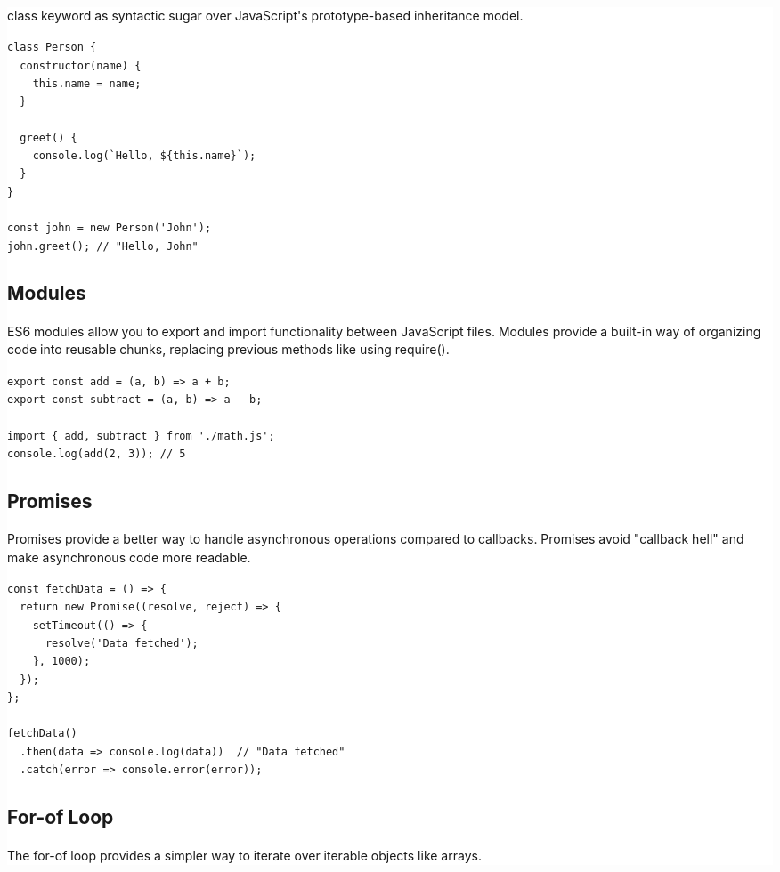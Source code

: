 class keyword as syntactic sugar over JavaScript's prototype-based inheritance model.

```code
class Person {
  constructor(name) {
    this.name = name;
  }

  greet() {
    console.log(`Hello, ${this.name}`);
  }
}

const john = new Person('John');
john.greet(); // "Hello, John"
```

## Modules

ES6 modules allow you to export and import functionality between JavaScript files. Modules provide a built-in way of organizing code into reusable chunks, replacing previous methods like using require().

```code
export const add = (a, b) => a + b;
export const subtract = (a, b) => a - b;

import { add, subtract } from './math.js';
console.log(add(2, 3)); // 5
```

## Promises

Promises provide a better way to handle asynchronous operations compared to callbacks. Promises avoid "callback hell" and make asynchronous code more readable.

```code
const fetchData = () => {
  return new Promise((resolve, reject) => {
    setTimeout(() => {
      resolve('Data fetched');
    }, 1000);
  });
};

fetchData()
  .then(data => console.log(data))  // "Data fetched"
  .catch(error => console.error(error));
```

## For-of Loop

The for-of loop provides a simpler way to iterate over iterable objects like arrays.
